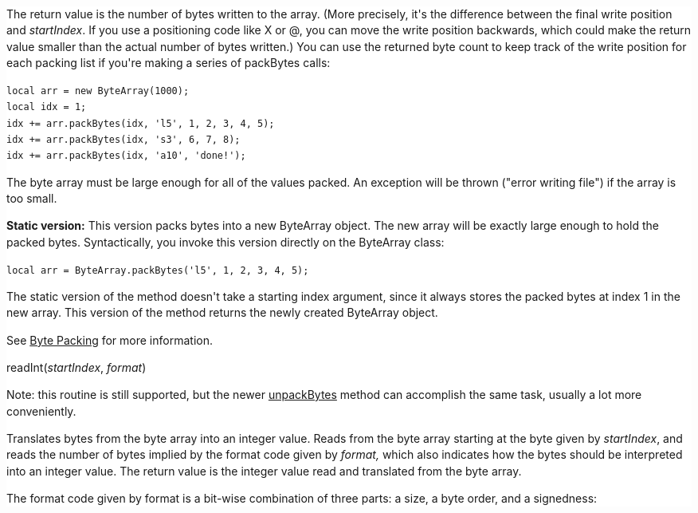 The return value is the number of bytes written to the array. (More
precisely, it's the difference between the final write position and
*startIndex*. If you use a positioning code like X or @, you can move
the write position backwards, which could make the return value smaller
than the actual number of bytes written.) You can use the returned byte
count to keep track of the write position for each packing list if
you're making a series of packBytes calls:

<div class="code">

    local arr = new ByteArray(1000);
    local idx = 1;
    idx += arr.packBytes(idx, 'l5', 1, 2, 3, 4, 5);
    idx += arr.packBytes(idx, 's3', 6, 7, 8);
    idx += arr.packBytes(idx, 'a10', 'done!');

</div>

The byte array must be large enough for all of the values packed. An
exception will be thrown ("error writing file") if the array is too
small.

**Static version:** This version packs bytes into a new ByteArray
object. The new array will be exactly large enough to hold the packed
bytes. Syntactically, you invoke this version directly on the ByteArray
class:

<div class="code">

    local arr = ByteArray.packBytes('l5', 1, 2, 3, 4, 5);

</div>

The static version of the method doesn't take a starting index argument,
since it always stores the packed bytes at index 1 in the new array.
This version of the method returns the newly created ByteArray object.

See [Byte Packing](pack.html) for more information.

</div>

<span class="code">readInt(*startIndex*, *format*)</span>

<div class="fdef">

Note: this routine is still supported, but the newer
[unpackBytes](#unpackBytes) method can accomplish the same task, usually
a lot more conveniently.

Translates bytes from the byte array into an integer value. Reads from
the byte array starting at the byte given by *startIndex*, and reads the
number of bytes implied by the format code given by *format,* which also
indicates how the bytes should be interpreted into an integer value. The
return value is the integer value read and translated from the byte
array.

The format code given by format is a bit-wise combination of three
parts: a size, a byte order, and a signedness:

